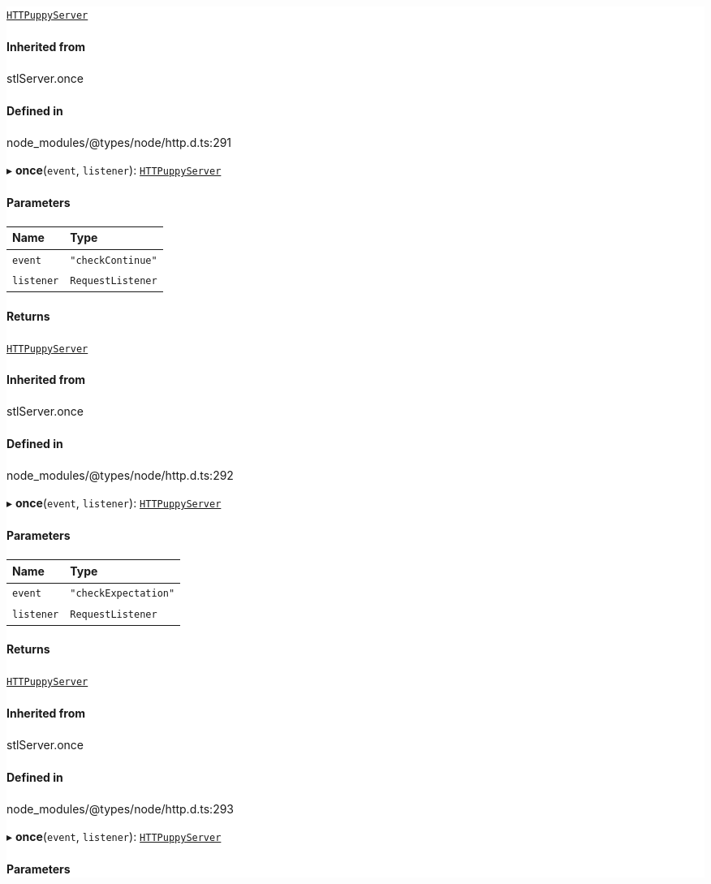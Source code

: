 [`HTTPuppyServer`](server.HTTPuppyServer.md)

#### Inherited from

stlServer.once

#### Defined in

node_modules/@types/node/http.d.ts:291

▸ **once**(`event`, `listener`): [`HTTPuppyServer`](server.HTTPuppyServer.md)

#### Parameters

| Name | Type |
| :------ | :------ |
| `event` | ``"checkContinue"`` |
| `listener` | `RequestListener` |

#### Returns

[`HTTPuppyServer`](server.HTTPuppyServer.md)

#### Inherited from

stlServer.once

#### Defined in

node_modules/@types/node/http.d.ts:292

▸ **once**(`event`, `listener`): [`HTTPuppyServer`](server.HTTPuppyServer.md)

#### Parameters

| Name | Type |
| :------ | :------ |
| `event` | ``"checkExpectation"`` |
| `listener` | `RequestListener` |

#### Returns

[`HTTPuppyServer`](server.HTTPuppyServer.md)

#### Inherited from

stlServer.once

#### Defined in

node_modules/@types/node/http.d.ts:293

▸ **once**(`event`, `listener`): [`HTTPuppyServer`](server.HTTPuppyServer.md)

#### Parameters
